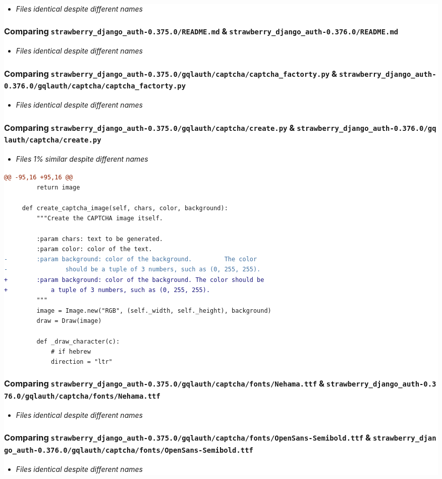  * *Files identical despite different names*

### Comparing `strawberry_django_auth-0.375.0/README.md` & `strawberry_django_auth-0.376.0/README.md`

 * *Files identical despite different names*

### Comparing `strawberry_django_auth-0.375.0/gqlauth/captcha/captcha_factorty.py` & `strawberry_django_auth-0.376.0/gqlauth/captcha/captcha_factorty.py`

 * *Files identical despite different names*

### Comparing `strawberry_django_auth-0.375.0/gqlauth/captcha/create.py` & `strawberry_django_auth-0.376.0/gqlauth/captcha/create.py`

 * *Files 1% similar despite different names*

```diff
@@ -95,16 +95,16 @@
         return image
 
     def create_captcha_image(self, chars, color, background):
         """Create the CAPTCHA image itself.
 
         :param chars: text to be generated.
         :param color: color of the text.
-        :param background: color of the background.         The color
-                should be a tuple of 3 numbers, such as (0, 255, 255).
+        :param background: color of the background. The color should be
+            a tuple of 3 numbers, such as (0, 255, 255).
         """
         image = Image.new("RGB", (self._width, self._height), background)
         draw = Draw(image)
 
         def _draw_character(c):
             # if hebrew
             direction = "ltr"
```

### Comparing `strawberry_django_auth-0.375.0/gqlauth/captcha/fonts/Nehama.ttf` & `strawberry_django_auth-0.376.0/gqlauth/captcha/fonts/Nehama.ttf`

 * *Files identical despite different names*

### Comparing `strawberry_django_auth-0.375.0/gqlauth/captcha/fonts/OpenSans-Semibold.ttf` & `strawberry_django_auth-0.376.0/gqlauth/captcha/fonts/OpenSans-Semibold.ttf`

 * *Files identical despite different names*
